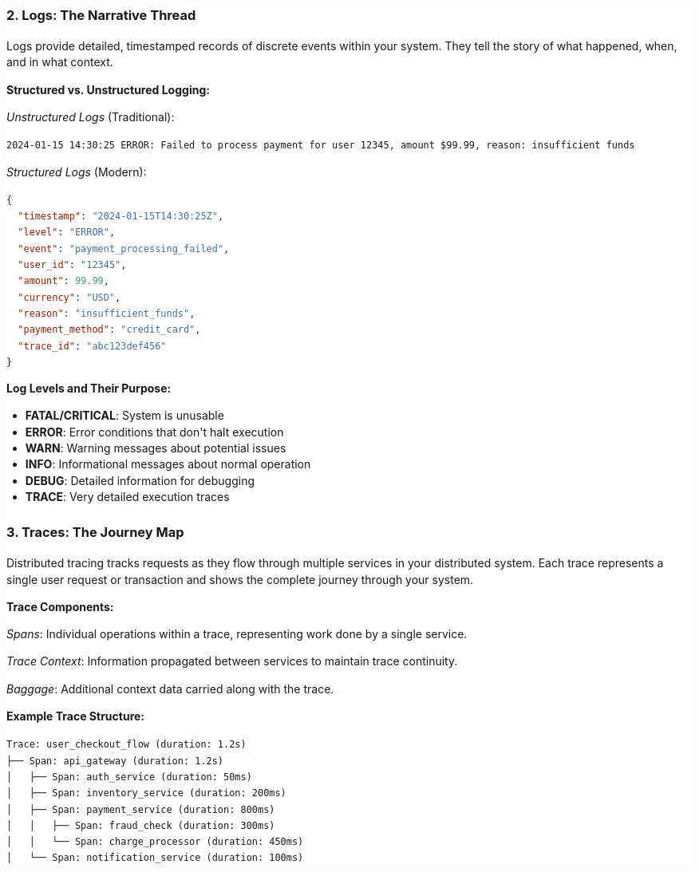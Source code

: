 ### 2. Logs: The Narrative Thread

Logs provide detailed, timestamped records of discrete events within your system. They tell the story of what happened, when, and in what context.

**Structured vs. Unstructured Logging:**

*Unstructured Logs* (Traditional):
```
2024-01-15 14:30:25 ERROR: Failed to process payment for user 12345, amount $99.99, reason: insufficient funds
```

*Structured Logs* (Modern):
```json
{
  "timestamp": "2024-01-15T14:30:25Z",
  "level": "ERROR",
  "event": "payment_processing_failed",
  "user_id": "12345",
  "amount": 99.99,
  "currency": "USD",
  "reason": "insufficient_funds",
  "payment_method": "credit_card",
  "trace_id": "abc123def456"
}
```

**Log Levels and Their Purpose:**
- **FATAL/CRITICAL**: System is unusable
- **ERROR**: Error conditions that don't halt execution
- **WARN**: Warning messages about potential issues
- **INFO**: Informational messages about normal operation
- **DEBUG**: Detailed information for debugging
- **TRACE**: Very detailed execution traces

### 3. Traces: The Journey Map

Distributed tracing tracks requests as they flow through multiple services in your distributed system. Each trace represents a single user request or transaction and shows the complete journey through your system.

**Trace Components:**

*Spans*: Individual operations within a trace, representing work done by a single service.

*Trace Context*: Information propagated between services to maintain trace continuity.

*Baggage*: Additional context data carried along with the trace.

**Example Trace Structure:**
```
Trace: user_checkout_flow (duration: 1.2s)
├── Span: api_gateway (duration: 1.2s)
│   ├── Span: auth_service (duration: 50ms)
│   ├── Span: inventory_service (duration: 200ms)
│   ├── Span: payment_service (duration: 800ms)
│   │   ├── Span: fraud_check (duration: 300ms)
│   │   └── Span: charge_processor (duration: 450ms)
│   └── Span: notification_service (duration: 100ms)
```
